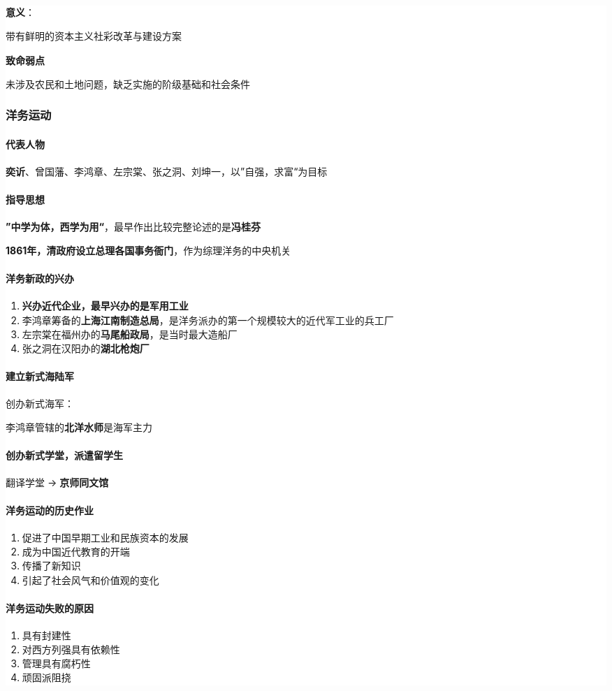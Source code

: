 **意义**：

带有鲜明的资本主义社彩改革与建设方案

**致命弱点**

未涉及农民和土地问题，缺乏实施的阶级基础和社会条件





### 洋务运动

#### 代表人物

**奕䜣**、曾国藩、李鸿章、左宗棠、张之洞、刘坤一，以”自强，求富“为目标

#### 指导思想

**”中学为体，西学为用“**，最早作出比较完整论述的是**冯桂芬**



**1861年，清政府设立总理各国事务衙门**，作为综理洋务的中央机关



#### 洋务新政的兴办

1. **兴办近代企业，最早兴办的是军用工业**
2. 李鸿章筹备的**上海江南制造总局**，是洋务派办的第一个规模较大的近代军工业的兵工厂
3. 左宗棠在福州办的**马尾船政局**，是当时最大造船厂
4. 张之洞在汉阳办的**湖北枪炮厂**



#### 建立新式海陆军

创办新式海军：

李鸿章管辖的**北洋水师**是海军主力



#### 创办新式学堂，派遣留学生

翻译学堂 -> **京师同文馆**



#### 洋务运动的历史作业

1. 促进了中国早期工业和民族资本的发展
2. 成为中国近代教育的开端
3. 传播了新知识
4. 引起了社会风气和价值观的变化



#### 洋务运动失败的原因

1. 具有封建性
2. 对西方列强具有依赖性
3. 管理具有腐朽性
4. 顽固派阻挠
